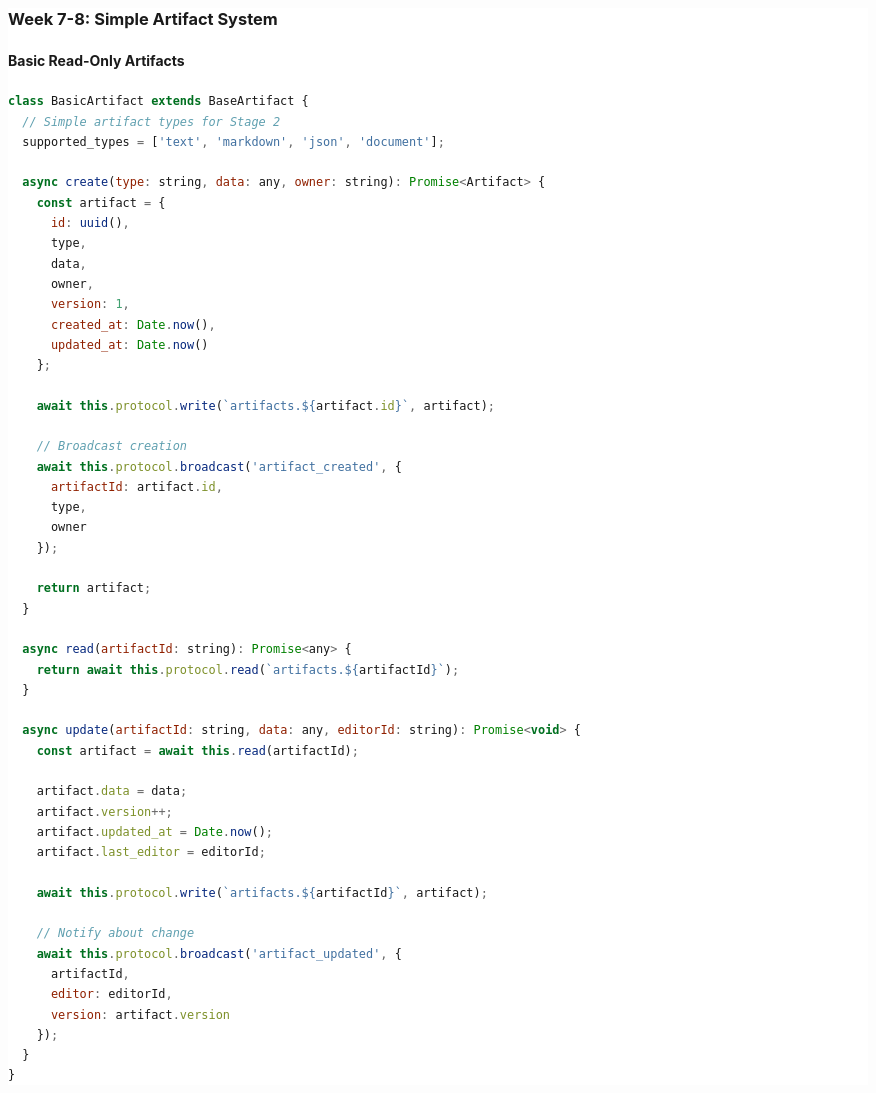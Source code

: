 ### Week 7-8: Simple Artifact System

#### Basic Read-Only Artifacts
```javascript
class BasicArtifact extends BaseArtifact {
  // Simple artifact types for Stage 2
  supported_types = ['text', 'markdown', 'json', 'document'];

  async create(type: string, data: any, owner: string): Promise<Artifact> {
    const artifact = {
      id: uuid(),
      type,
      data,
      owner,
      version: 1,
      created_at: Date.now(),
      updated_at: Date.now()
    };

    await this.protocol.write(`artifacts.${artifact.id}`, artifact);

    // Broadcast creation
    await this.protocol.broadcast('artifact_created', {
      artifactId: artifact.id,
      type,
      owner
    });

    return artifact;
  }

  async read(artifactId: string): Promise<any> {
    return await this.protocol.read(`artifacts.${artifactId}`);
  }

  async update(artifactId: string, data: any, editorId: string): Promise<void> {
    const artifact = await this.read(artifactId);

    artifact.data = data;
    artifact.version++;
    artifact.updated_at = Date.now();
    artifact.last_editor = editorId;

    await this.protocol.write(`artifacts.${artifactId}`, artifact);

    // Notify about change
    await this.protocol.broadcast('artifact_updated', {
      artifactId,
      editor: editorId,
      version: artifact.version
    });
  }
}
```
